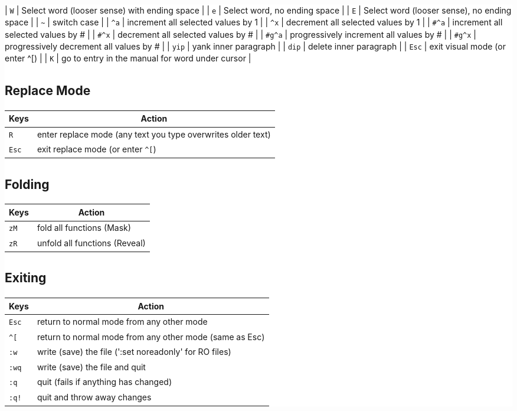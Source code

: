 | `W`       | Select word (looser sense) with ending space                    |
| `e`       | Select word, no ending space                                    |
| `E`       | Select word (looser sense), no ending space                     |
| `~`       | switch case                                                     |
| `^a`      | increment all selected values by 1                              |
| `^x`      | decrement all selected values by 1                              |
| `#^a`     | increment all selected values by #                              |
| `#^x`     | decrement all selected values by #                              |
| `#g^a`    | progressively increment all values by #                         |
| `#g^x`    | progressively decrement all values by #                         |
| `yip`     | yank inner paragraph                                            |
| `dip`     | delete inner paragraph                                          |
| `Esc`     | exit visual mode (or enter ^[)                                  |
| `K`       | go to entry in the manual for word under cursor                 |

Replace Mode
------------

| Keys      | Action                                                          |
| --------- | --------------------------------------------------------------- |
| `R`       | enter replace mode (any text you type overwrites older text)    |
| `Esc`     | exit replace mode (or enter `^[`)                               |

Folding
-------

| Keys      | Action                                                          |
| --------- | --------------------------------------------------------------- |
| `zM`      | fold all functions (Mask)                                       |
| `zR`      | unfold all functions (Reveal)                                   |

Exiting
-------

| Keys      | Action                                                          |
| --------- | --------------------------------------------------------------- |
| `Esc`     | return to normal mode from any other mode                       |
| `^[`      | return to normal mode from any other mode (same as Esc)         |
| `:w`      | write (save) the file (':set noreadonly' for RO files)          |
| `:wq`     | write (save) the file and quit                                  |
| `:q`      | quit (fails if anything has changed)                            |
| `:q!`     | quit and throw away changes                                     |
